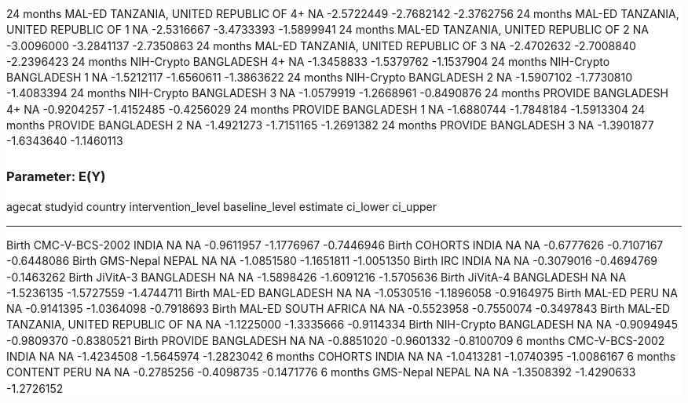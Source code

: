 24 months   MAL-ED           TANZANIA, UNITED REPUBLIC OF   4+                   NA                -2.5722449   -2.7682142   -2.3762756
24 months   MAL-ED           TANZANIA, UNITED REPUBLIC OF   1                    NA                -2.5316667   -3.4733393   -1.5899941
24 months   MAL-ED           TANZANIA, UNITED REPUBLIC OF   2                    NA                -3.0096000   -3.2841137   -2.7350863
24 months   MAL-ED           TANZANIA, UNITED REPUBLIC OF   3                    NA                -2.4702632   -2.7008840   -2.2396423
24 months   NIH-Crypto       BANGLADESH                     4+                   NA                -1.3458833   -1.5379762   -1.1537904
24 months   NIH-Crypto       BANGLADESH                     1                    NA                -1.5212117   -1.6560611   -1.3863622
24 months   NIH-Crypto       BANGLADESH                     2                    NA                -1.5907102   -1.7730810   -1.4083394
24 months   NIH-Crypto       BANGLADESH                     3                    NA                -1.0579919   -1.2668961   -0.8490876
24 months   PROVIDE          BANGLADESH                     4+                   NA                -0.9204257   -1.4152485   -0.4256029
24 months   PROVIDE          BANGLADESH                     1                    NA                -1.6880744   -1.7848184   -1.5913304
24 months   PROVIDE          BANGLADESH                     2                    NA                -1.4921273   -1.7151165   -1.2691382
24 months   PROVIDE          BANGLADESH                     3                    NA                -1.3901877   -1.6343640   -1.1460113


### Parameter: E(Y)


agecat      studyid          country                        intervention_level   baseline_level      estimate     ci_lower     ci_upper
----------  ---------------  -----------------------------  -------------------  ---------------  -----------  -----------  -----------
Birth       CMC-V-BCS-2002   INDIA                          NA                   NA                -0.9611957   -1.1776967   -0.7446946
Birth       COHORTS          INDIA                          NA                   NA                -0.6777626   -0.7107167   -0.6448086
Birth       GMS-Nepal        NEPAL                          NA                   NA                -1.0851580   -1.1651811   -1.0051350
Birth       IRC              INDIA                          NA                   NA                -0.3079016   -0.4694769   -0.1463262
Birth       JiVitA-3         BANGLADESH                     NA                   NA                -1.5898426   -1.6091216   -1.5705636
Birth       JiVitA-4         BANGLADESH                     NA                   NA                -1.5236135   -1.5727559   -1.4744711
Birth       MAL-ED           BANGLADESH                     NA                   NA                -1.0530516   -1.1896058   -0.9164975
Birth       MAL-ED           PERU                           NA                   NA                -0.9141395   -1.0364098   -0.7918693
Birth       MAL-ED           SOUTH AFRICA                   NA                   NA                -0.5523958   -0.7550074   -0.3497843
Birth       MAL-ED           TANZANIA, UNITED REPUBLIC OF   NA                   NA                -1.1225000   -1.3335666   -0.9114334
Birth       NIH-Crypto       BANGLADESH                     NA                   NA                -0.9094945   -0.9809370   -0.8380521
Birth       PROVIDE          BANGLADESH                     NA                   NA                -0.8851020   -0.9601332   -0.8100709
6 months    CMC-V-BCS-2002   INDIA                          NA                   NA                -1.4234508   -1.5645974   -1.2823042
6 months    COHORTS          INDIA                          NA                   NA                -1.0413281   -1.0740395   -1.0086167
6 months    CONTENT          PERU                           NA                   NA                -0.2785256   -0.4098735   -0.1471776
6 months    GMS-Nepal        NEPAL                          NA                   NA                -1.3508392   -1.4290633   -1.2726152